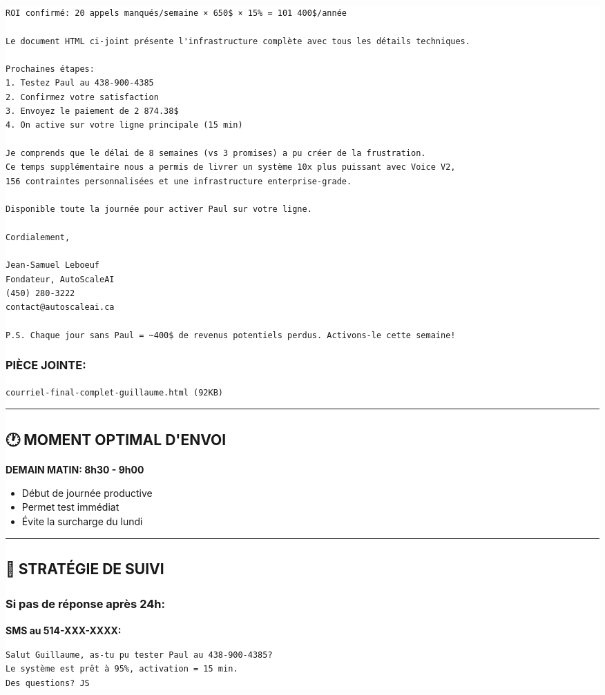 ```
ROI confirmé: 20 appels manqués/semaine × 650$ × 15% = 101 400$/année

Le document HTML ci-joint présente l'infrastructure complète avec tous les détails techniques.

Prochaines étapes:
1. Testez Paul au 438-900-4385
2. Confirmez votre satisfaction
3. Envoyez le paiement de 2 874.38$
4. On active sur votre ligne principale (15 min)

Je comprends que le délai de 8 semaines (vs 3 promises) a pu créer de la frustration. 
Ce temps supplémentaire nous a permis de livrer un système 10x plus puissant avec Voice V2, 
156 contraintes personnalisées et une infrastructure enterprise-grade.

Disponible toute la journée pour activer Paul sur votre ligne.

Cordialement,

Jean-Samuel Leboeuf
Fondateur, AutoScaleAI
(450) 280-3222
contact@autoscaleai.ca

P.S. Chaque jour sans Paul = ~400$ de revenus potentiels perdus. Activons-le cette semaine!
```

### **PIÈCE JOINTE:**
```
courriel-final-complet-guillaume.html (92KB)
```

---

## 🕐 MOMENT OPTIMAL D'ENVOI

**DEMAIN MATIN: 8h30 - 9h00**
- Début de journée productive
- Permet test immédiat
- Évite la surcharge du lundi

---

## 📱 STRATÉGIE DE SUIVI

### Si pas de réponse après 24h:
**SMS au 514-XXX-XXXX:**
```
Salut Guillaume, as-tu pu tester Paul au 438-900-4385? 
Le système est prêt à 95%, activation = 15 min.
Des questions? JS
```
